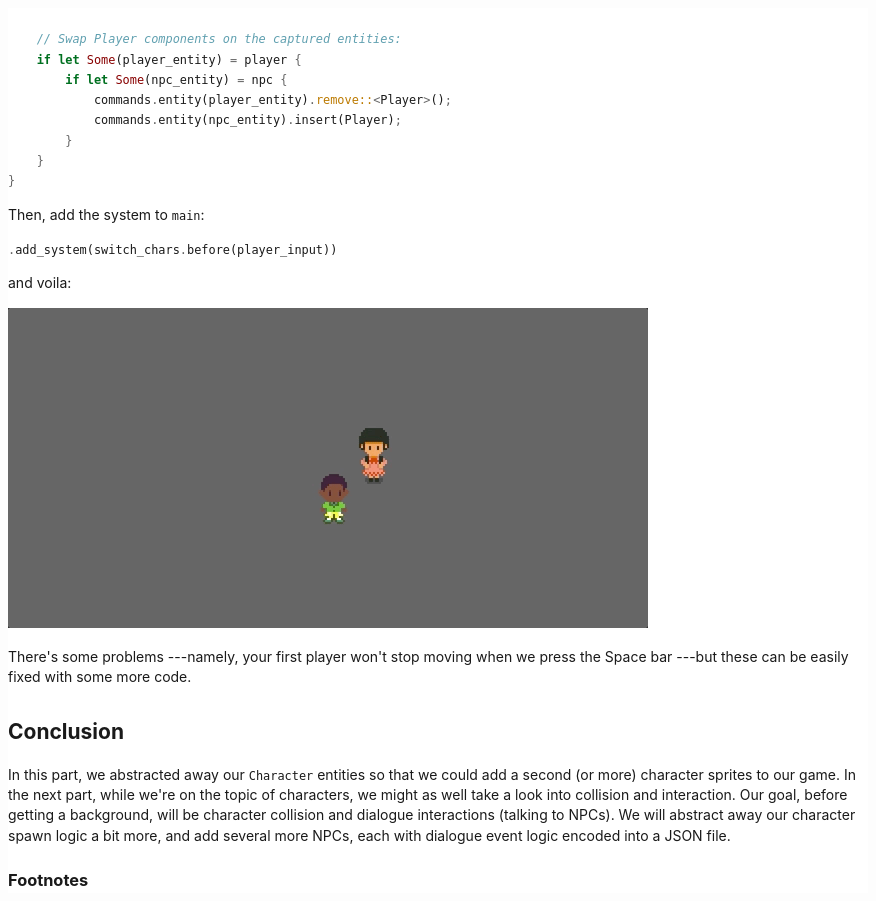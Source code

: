 ```rust

    // Swap Player components on the captured entities:
    if let Some(player_entity) = player {
        if let Some(npc_entity) = npc {
            commands.entity(player_entity).remove::<Player>();
            commands.entity(npc_entity).insert(Player);
        }
    }
}
```

Then, add the system to `main`:

```rust
.add_system(switch_chars.before(player_input))
```

and voila:

![Switch characters on-the-fly](images/char-swap.gif)

There's some problems ---namely, your first player won't stop moving when we press the Space bar ---but these can be easily fixed with some more code.

## Conclusion

In this part, we abstracted away our `Character` entities so that we could add a second (or more) character sprites to our game. In the next part, while we're on the topic of characters, we might as well take a look into collision and interaction. Our goal, before getting a background, will be character collision and dialogue interactions (talking to NPCs). We will abstract away our character spawn logic a bit more, and add several more NPCs, each with dialogue event logic encoded into a JSON file.

### Footnotes

[^note1]: The reason we develop a component called `Character` and not, say, a broader component like `Puppeteer` is because other game entities might not behave like human characters. For instance, bats could have a generic fly animation and travel towards the player. For characters, movement is more constrained and attached to specific directions and animations.

[^note2]: In Part 5, we will then add a way to interact with this NPC, and change their state to "stand" when the player talks with them. That’ll involve new components, like `Collider` and `InteractBox`.


[^note3]: Later on, this gets more complicated with Collision. There are different ways to handle collision events; most likely, we will do collision detection at the end of an update frame, and correct an entity’s transform so that it moves just out of range of the colliding entity. We might also modify the entity’s Velocity.
[^note4]: Some readers might find this part an unnecessary optimization. But, as a working game developer, I often ran into this time-delta issue during unexpected system slow-downs. Yes, the game might appear to run slower with this method, but we don't expect it to be clipping down to 10 fps anytime soon. And, it's better to have a game slow down than to have it break entirely.